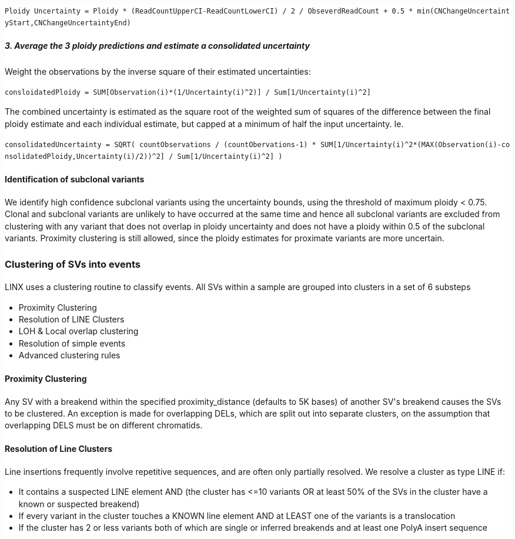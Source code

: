 ```
Ploidy Uncertainty = Ploidy * (ReadCountUpperCI-ReadCountLowerCI) / 2 / ObseverdReadCount + 0.5 * min(CNChangeUncertaintyStart,CNChangeUncertaintyEnd)	
```

##### 3. Average the 3 ploidy predictions and estimate a consolidated uncertainty
Weight the observations by the inverse square of their estimated uncertainties:

```
consloidatedPloidy = SUM[Observation(i)*(1/Uncertainty(i)^2)] / Sum[1/Uncertainty(i)^2]
```

The combined uncertainty is estimated as the square root of the weighted sum of squares of the difference between the final ploidy estimate and each individual estimate, but capped at a minimum of half the input uncertainty. Ie. 

```
consolidatedUncertainty = SQRT( countObservations / (countObervations-1) * SUM[1/Uncertainty(i)^2*(MAX(Observation(i)-consolidatedPloidy,Uncertainty(i)/2))^2] / Sum[1/Uncertainty(i)^2] )
```

#### Identification of subclonal variants
We identify high confidence subclonal variants using the uncertainty bounds, using the threshold of maximum ploidy < 0.75. Clonal and subclonal variants are unlikely to have occurred at the same time and hence all subclonal variants are excluded from clustering with any variant that does not overlap in ploidy uncertainty and does not have a ploidy within 0.5 of the subclonal variants. Proximity clustering is still allowed, since the ploidy estimates for proximate variants are more uncertain.


### Clustering of SVs into events 
LINX uses a clustering routine to classify events. All SVs within a sample are grouped into clusters in a set of 6 substeps
* Proximity Clustering
* Resolution of LINE Clusters 
* LOH & Local overlap clustering
* Resolution of simple events 
* Advanced clustering rules


#### Proximity Clustering
Any SV with a breakend within the specified proximity_distance (defaults to 5K bases) of another SV's breakend causes the SVs to be clustered. An exception is made for overlapping DELs, which are split out into separate clusters, on the assumption that overlapping DELS must be on different chromatids.

#### Resolution of Line Clusters
Line insertions frequently involve repetitive sequences, and are often only partially resolved. We resolve a cluster as type LINE if:
* It contains a suspected LINE element AND (the cluster has <=10 variants OR at least 50% of the SVs in the cluster have a known or suspected breakend)
* If every variant in the cluster touches a KNOWN line element AND at LEAST one of the variants is a translocation
* If the cluster has 2 or less variants both of which are single or inferred breakends and at least one PolyA insert sequence
